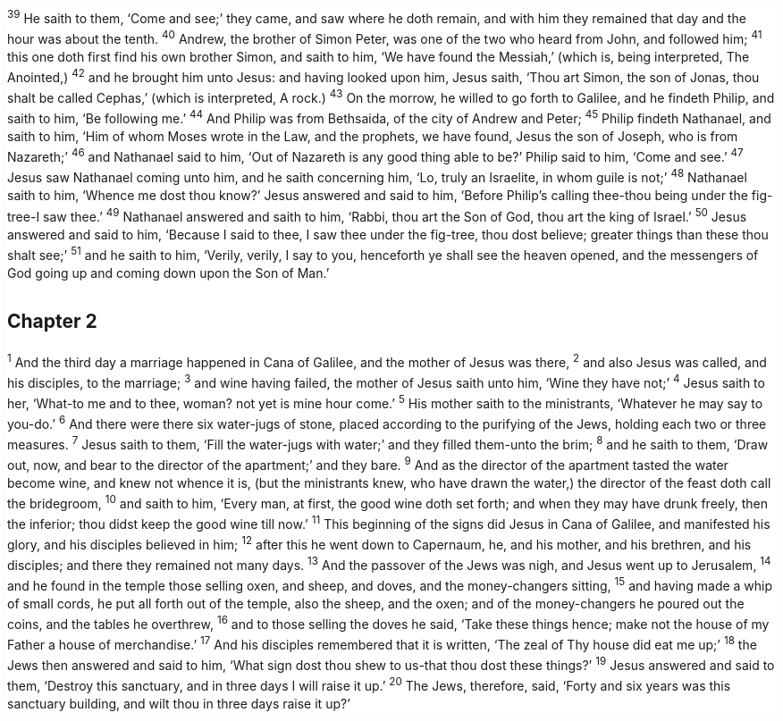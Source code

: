 <sup>39</sup> He saith to them, ‘Come and see;’ they came, and saw where he doth remain, and with him they remained that day and the hour was about the tenth.
<sup>40</sup> Andrew, the brother of Simon Peter, was one of the two who heard from John, and followed him;
<sup>41</sup> this one doth first find his own brother Simon, and saith to him, ‘We have found the Messiah,’ (which is, being interpreted, The Anointed,)
<sup>42</sup> and he brought him unto Jesus: and having looked upon him, Jesus saith, ‘Thou art Simon, the son of Jonas, thou shalt be called Cephas,’ (which is interpreted, A rock.)
<sup>43</sup> On the morrow, he willed to go forth to Galilee, and he findeth Philip, and saith to him, ‘Be following me.’
<sup>44</sup> And Philip was from Bethsaida, of the city of Andrew and Peter;
<sup>45</sup> Philip findeth Nathanael, and saith to him, ‘Him of whom Moses wrote in the Law, and the prophets, we have found, Jesus the son of Joseph, who is from Nazareth;’
<sup>46</sup> and Nathanael said to him, ‘Out of Nazareth is any good thing able to be?’ Philip said to him, ‘Come and see.’
<sup>47</sup> Jesus saw Nathanael coming unto him, and he saith concerning him, ‘Lo, truly an Israelite, in whom guile is not;’
<sup>48</sup> Nathanael saith to him, ‘Whence me dost thou know?’ Jesus answered and said to him, ‘Before Philip’s calling thee-thou being under the fig-tree-I saw thee.’
<sup>49</sup> Nathanael answered and saith to him, ‘Rabbi, thou art the Son of God, thou art the king of Israel.’
<sup>50</sup> Jesus answered and said to him, ‘Because I said to thee, I saw thee under the fig-tree, thou dost believe; greater things than these thou shalt see;’
<sup>51</sup> and he saith to him, ‘Verily, verily, I say to you, henceforth ye shall see the heaven opened, and the messengers of God going up and coming down upon the Son of Man.’
## Chapter 2

<sup>1</sup> And the third day a marriage happened in Cana of Galilee, and the mother of Jesus was there,
<sup>2</sup> and also Jesus was called, and his disciples, to the marriage;
<sup>3</sup> and wine having failed, the mother of Jesus saith unto him, ‘Wine they have not;’
<sup>4</sup> Jesus saith to her, ‘What-to me and to thee, woman? not yet is mine hour come.’
<sup>5</sup> His mother saith to the ministrants, ‘Whatever he may say to you-do.’
<sup>6</sup> And there were there six water-jugs of stone, placed according to the purifying of the Jews, holding each two or three measures.
<sup>7</sup> Jesus saith to them, ‘Fill the water-jugs with water;’ and they filled them-unto the brim;
<sup>8</sup> and he saith to them, ‘Draw out, now, and bear to the director of the apartment;’ and they bare.
<sup>9</sup> And as the director of the apartment tasted the water become wine, and knew not whence it is, (but the ministrants knew, who have drawn the water,) the director of the feast doth call the bridegroom,
<sup>10</sup> and saith to him, ‘Every man, at first, the good wine doth set forth; and when they may have drunk freely, then the inferior; thou didst keep the good wine till now.’
<sup>11</sup> This beginning of the signs did Jesus in Cana of Galilee, and manifested his glory, and his disciples believed in him;
<sup>12</sup> after this he went down to Capernaum, he, and his mother, and his brethren, and his disciples; and there they remained not many days.
<sup>13</sup> And the passover of the Jews was nigh, and Jesus went up to Jerusalem,
<sup>14</sup> and he found in the temple those selling oxen, and sheep, and doves, and the money-changers sitting,
<sup>15</sup> and having made a whip of small cords, he put all forth out of the temple, also the sheep, and the oxen; and of the money-changers he poured out the coins, and the tables he overthrew,
<sup>16</sup> and to those selling the doves he said, ‘Take these things hence; make not the house of my Father a house of merchandise.’
<sup>17</sup> And his disciples remembered that it is written, ‘The zeal of Thy house did eat me up;’
<sup>18</sup> the Jews then answered and said to him, ‘What sign dost thou shew to us-that thou dost these things?’
<sup>19</sup> Jesus answered and said to them, ‘Destroy this sanctuary, and in three days I will raise it up.’
<sup>20</sup> The Jews, therefore, said, ‘Forty and six years was this sanctuary building, and wilt thou in three days raise it up?’